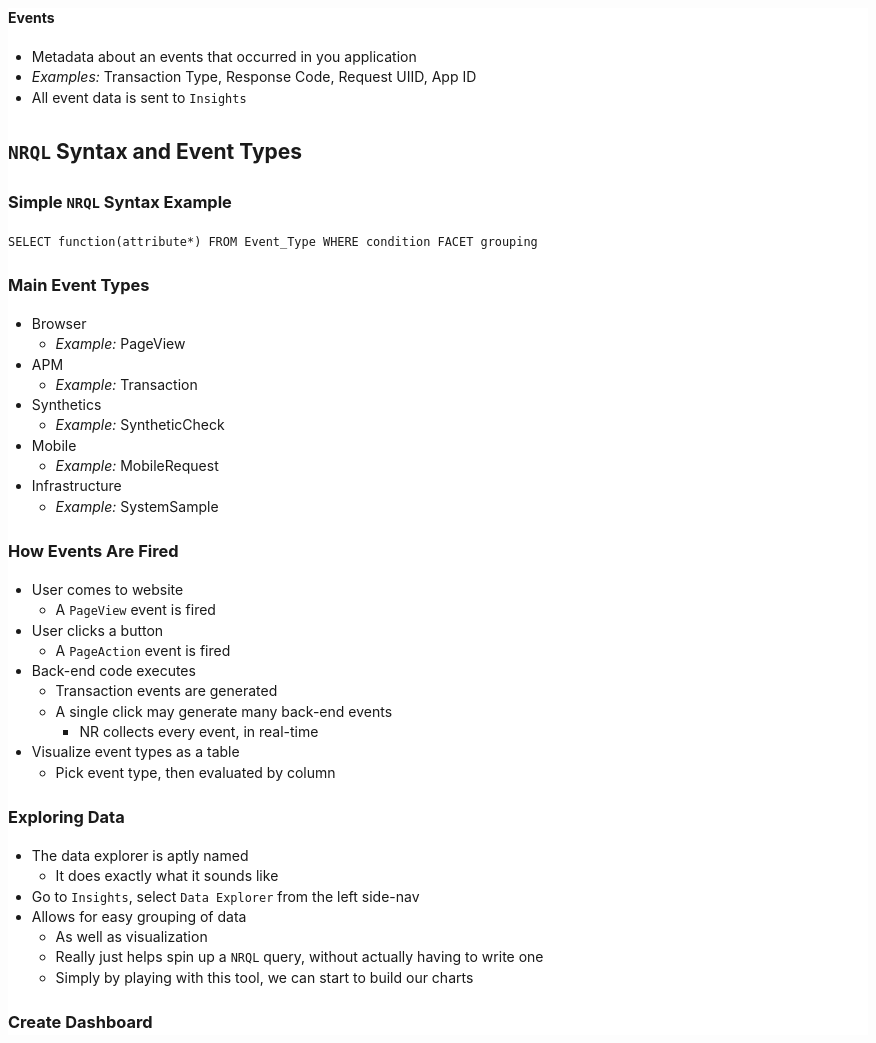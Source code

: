 #### Events

- Metadata about an events that occurred in you application
- *Examples:* Transaction Type, Response Code, Request UIID, App ID
- All event data is sent to `Insights`

## `NRQL` Syntax and Event Types

### Simple `NRQL` Syntax Example

```NRQL
SELECT function(attribute*) FROM Event_Type WHERE condition FACET grouping
```

### Main Event Types

- Browser
  - *Example:* PageView
- APM
  - *Example:* Transaction
- Synthetics
  - *Example:* SyntheticCheck
- Mobile
  - *Example:* MobileRequest
- Infrastructure
  - *Example:* SystemSample

### How Events Are Fired

- User comes to website
  - A `PageView` event is fired
- User clicks a button
  - A `PageAction` event is fired
- Back-end code executes
  - Transaction events are generated
  - A single click may generate many back-end events
    - NR collects every event, in real-time
- Visualize event types as a table
  - Pick event type, then evaluated by column

### Exploring Data

- The data explorer is aptly named
  - It does exactly what it sounds like
- Go to `Insights`, select `Data Explorer` from the left side-nav
- Allows for easy grouping of data
  - As well as visualization
  - Really just helps spin up a `NRQL` query, without actually having to write one
  - Simply by playing with this tool, we can start to build our charts

### Create Dashboard

